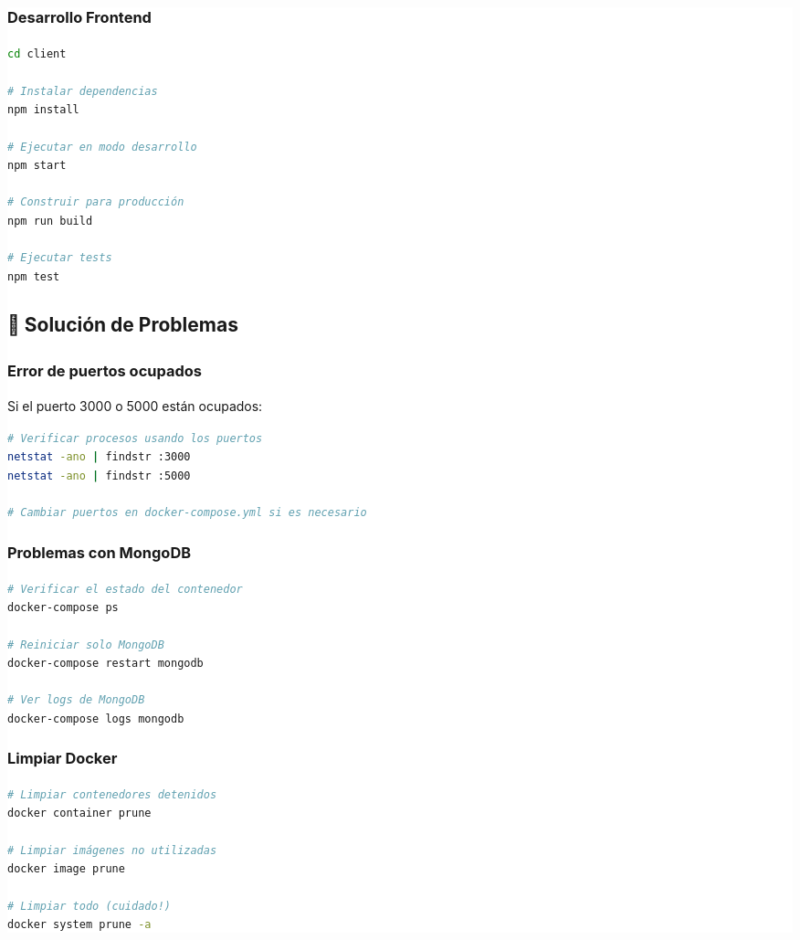 ### Desarrollo Frontend

```bash
cd client

# Instalar dependencias
npm install

# Ejecutar en modo desarrollo
npm start

# Construir para producción
npm run build

# Ejecutar tests
npm test
```

## 🐛 Solución de Problemas

### Error de puertos ocupados
Si el puerto 3000 o 5000 están ocupados:
```bash
# Verificar procesos usando los puertos
netstat -ano | findstr :3000
netstat -ano | findstr :5000

# Cambiar puertos en docker-compose.yml si es necesario
```

### Problemas con MongoDB
```bash
# Verificar el estado del contenedor
docker-compose ps

# Reiniciar solo MongoDB
docker-compose restart mongodb

# Ver logs de MongoDB
docker-compose logs mongodb
```

### Limpiar Docker
```bash
# Limpiar contenedores detenidos
docker container prune

# Limpiar imágenes no utilizadas
docker image prune

# Limpiar todo (cuidado!)
docker system prune -a
```
